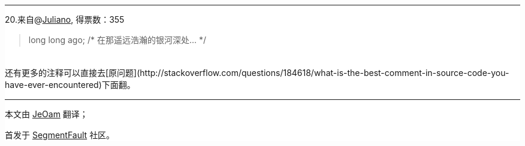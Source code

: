 ------
20.来自@[Juliano](http://stackoverflow.com/a/615845/769424), 得票数：355
> long long ago;  /* 在那遥远浩瀚的银河深处... */ 


<br />
还有更多的注释可以直接去[原问题](http://stackoverflow.com/questions/184618/what-is-the-best-comment-in-source-code-you-have-ever-encountered)下面翻。

---

本文由 [JeOam](http://jeoam.github.io) 翻译；

首发于 [SegmentFault](http://segmentfault.com/a/1190000000345897) 社区。
